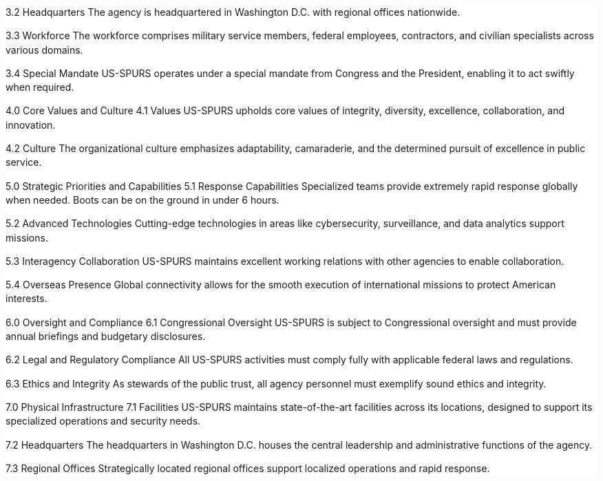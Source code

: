 3.2 Headquarters
The agency is headquartered in Washington D.C. with regional offices nationwide.

3.3 Workforce
The workforce comprises military service members, federal employees, contractors, and civilian specialists across various domains.

3.4 Special Mandate
US-SPURS operates under a special mandate from Congress and the President, enabling it to act swiftly when required.

4.0 Core Values and Culture
4.1 Values
US-SPURS upholds core values of integrity, diversity, excellence, collaboration, and innovation.

4.2 Culture
The organizational culture emphasizes adaptability, camaraderie, and the determined pursuit of excellence in public service.

5.0 Strategic Priorities and Capabilities
5.1 Response Capabilities
Specialized teams provide extremely rapid response globally when needed. Boots can be on the ground in under 6 hours.

5.2 Advanced Technologies
Cutting-edge technologies in areas like cybersecurity, surveillance, and data analytics support missions.

5.3 Interagency Collaboration
US-SPURS maintains excellent working relations with other agencies to enable collaboration.

5.4 Overseas Presence
Global connectivity allows for the smooth execution of international missions to protect American interests.

6.0 Oversight and Compliance
6.1 Congressional Oversight
US-SPURS is subject to Congressional oversight and must provide annual briefings and budgetary disclosures.

6.2 Legal and Regulatory Compliance
All US-SPURS activities must comply fully with applicable federal laws and regulations.

6.3 Ethics and Integrity
As stewards of the public trust, all agency personnel must exemplify sound ethics and integrity.

7.0 Physical Infrastructure
7.1 Facilities
US-SPURS maintains state-of-the-art facilities across its locations, designed to support its specialized operations and security needs.

7.2 Headquarters
The headquarters in Washington D.C. houses the central leadership and administrative functions of the agency.

7.3 Regional Offices
Strategically located regional offices support localized operations and rapid response.
